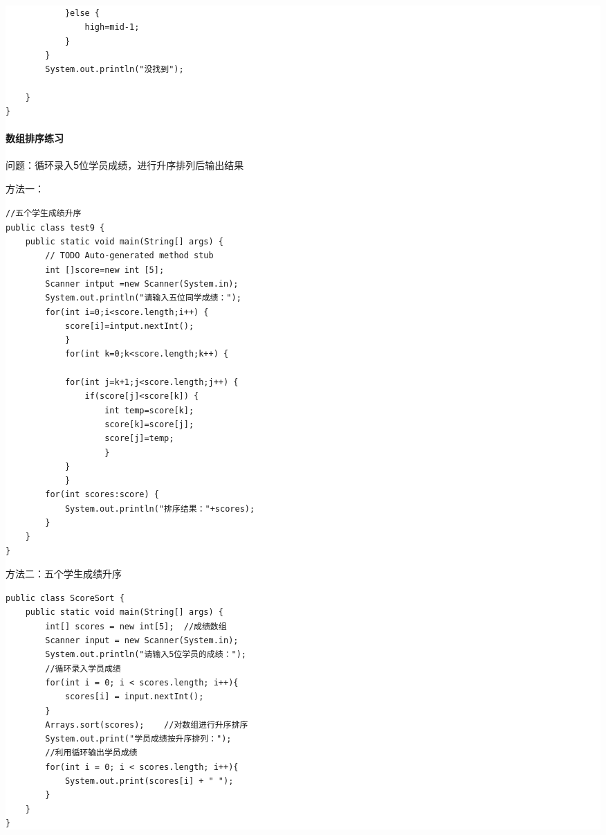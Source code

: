 ```
			}else {
				high=mid-1;
			}
		}
		System.out.println("没找到");
		
	}
}
```



#### 数组排序练习

问题：循环录入5位学员成绩，进行升序排列后输出结果

方法一：

```
//五个学生成绩升序
public class test9 {
	public static void main(String[] args) {
		// TODO Auto-generated method stub
		int []score=new int [5];
		Scanner intput =new Scanner(System.in);
		System.out.println("请输入五位同学成绩：");
		for(int i=0;i<score.length;i++) {
			score[i]=intput.nextInt();
			}
			for(int k=0;k<score.length;k++) {

			for(int j=k+1;j<score.length;j++) {
				if(score[j]<score[k]) {
					int temp=score[k];
					score[k]=score[j];
					score[j]=temp;
					}
			}
			}
		for(int scores:score) {
			System.out.println("排序结果："+scores);
		}
	}
}
```

方法二：五个学生成绩升序

```
public class ScoreSort {
	public static void main(String[] args) {
		int[] scores = new int[5];	//成绩数组
		Scanner input = new Scanner(System.in);
		System.out.println("请输入5位学员的成绩：");
		//循环录入学员成绩
		for(int i = 0; i < scores.length; i++){
			scores[i] = input.nextInt();
		}
		Arrays.sort(scores);	//对数组进行升序排序
		System.out.print("学员成绩按升序排列：");
		//利用循环输出学员成绩
		for(int i = 0; i < scores.length; i++){
			System.out.print(scores[i] + " ");
		}
	}
}
```